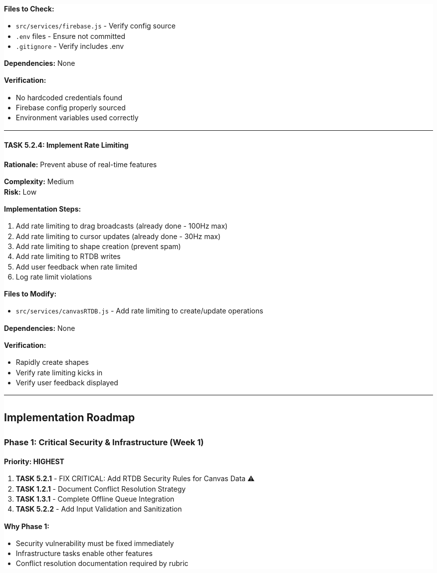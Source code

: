 **Files to Check:**
- `src/services/firebase.js` - Verify config source
- `.env` files - Ensure not committed
- `.gitignore` - Verify includes .env

**Dependencies:** None

**Verification:**
- No hardcoded credentials found
- Firebase config properly sourced
- Environment variables used correctly

---

#### **TASK 5.2.4: Implement Rate Limiting**

**Rationale:** Prevent abuse of real-time features

**Complexity:** Medium  
**Risk:** Low

**Implementation Steps:**
1. Add rate limiting to drag broadcasts (already done - 100Hz max)
2. Add rate limiting to cursor updates (already done - 30Hz max)
3. Add rate limiting to shape creation (prevent spam)
4. Add rate limiting to RTDB writes
5. Add user feedback when rate limited
6. Log rate limit violations

**Files to Modify:**
- `src/services/canvasRTDB.js` - Add rate limiting to create/update operations

**Dependencies:** None

**Verification:**
- Rapidly create shapes
- Verify rate limiting kicks in
- Verify user feedback displayed

---

## Implementation Roadmap

### Phase 1: Critical Security & Infrastructure (Week 1)

**Priority: HIGHEST**

1. **TASK 5.2.1** - FIX CRITICAL: Add RTDB Security Rules for Canvas Data ⚠️
2. **TASK 1.2.1** - Document Conflict Resolution Strategy
3. **TASK 1.3.1** - Complete Offline Queue Integration
4. **TASK 5.2.2** - Add Input Validation and Sanitization

**Why Phase 1:**
- Security vulnerability must be fixed immediately
- Infrastructure tasks enable other features
- Conflict resolution documentation required by rubric
